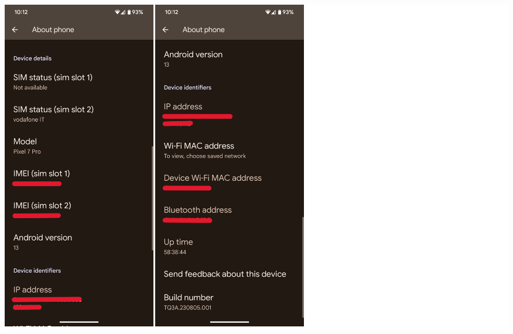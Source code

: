 <img src="../assets/img/CVE-2023-35671/Device_model.png" height="550"> <img src="../assets/img/CVE-2023-35671/Device_build.png" height="550">
